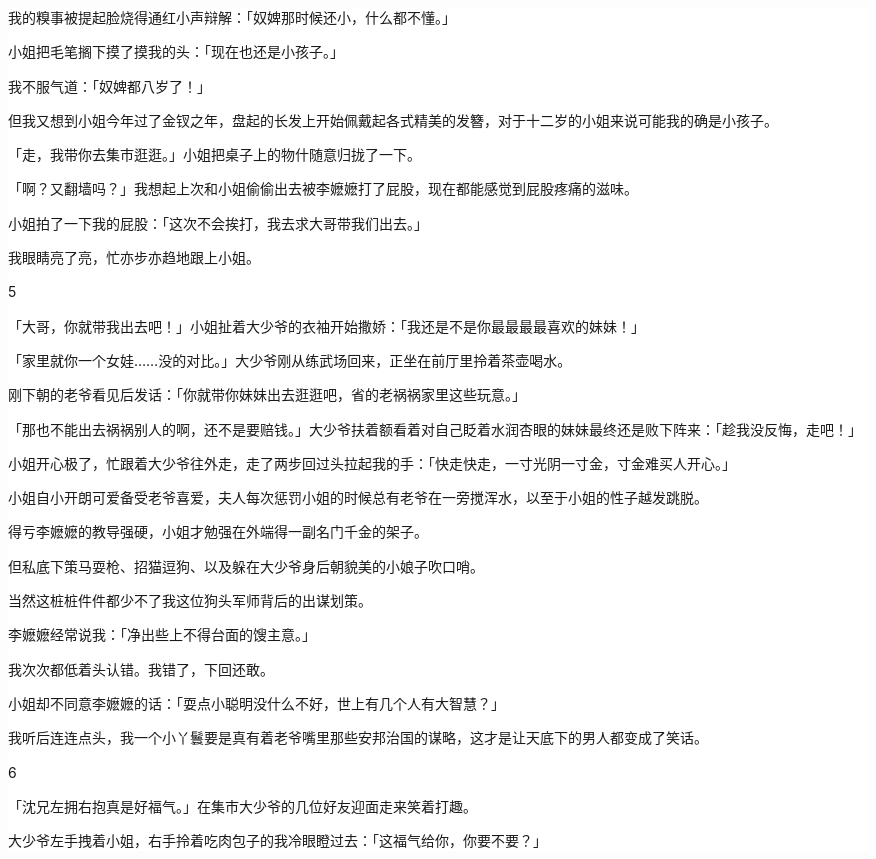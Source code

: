 我的糗事被提起脸烧得通红小声辩解：「奴婢那时候还小，什么都不懂。」


小姐把毛笔搁下摸了摸我的头：「现在也还是小孩子。」


我不服气道：「奴婢都八岁了！」


但我又想到小姐今年过了金钗之年，盘起的长发上开始佩戴起各式精美的发簪，对于十二岁的小姐来说可能我的确是小孩子。


「走，我带你去集市逛逛。」小姐把桌子上的物什随意归拢了一下。


「啊？又翻墙吗？」我想起上次和小姐偷偷出去被李嬷嬷打了屁股，现在都能感觉到屁股疼痛的滋味。


小姐拍了一下我的屁股：「这次不会挨打，我去求大哥带我们出去。」


我眼睛亮了亮，忙亦步亦趋地跟上小姐。


5


「大哥，你就带我出去吧！」小姐扯着大少爷的衣袖开始撒娇：「我还是不是你最最最最喜欢的妹妹！」


「家里就你一个女娃……没的对比。」大少爷刚从练武场回来，正坐在前厅里拎着茶壶喝水。


刚下朝的老爷看见后发话：「你就带你妹妹出去逛逛吧，省的老祸祸家里这些玩意。」


「那也不能出去祸祸别人的啊，还不是要赔钱。」大少爷扶着额看着对自己眨着水润杏眼的妹妹最终还是败下阵来：「趁我没反悔，走吧！」


小姐开心极了，忙跟着大少爷往外走，走了两步回过头拉起我的手：「快走快走，一寸光阴一寸金，寸金难买人开心。」


小姐自小开朗可爱备受老爷喜爱，夫人每次惩罚小姐的时候总有老爷在一旁搅浑水，以至于小姐的性子越发跳脱。


得亏李嬷嬷的教导强硬，小姐才勉强在外端得一副名门千金的架子。


但私底下策马耍枪、招猫逗狗、以及躲在大少爷身后朝貌美的小娘子吹口哨。


当然这桩桩件件都少不了我这位狗头军师背后的出谋划策。


李嬷嬷经常说我：「净出些上不得台面的馊主意。」


我次次都低着头认错。我错了，下回还敢。


小姐却不同意李嬷嬷的话：「耍点小聪明没什么不好，世上有几个人有大智慧？」


我听后连连点头，我一个小丫鬟要是真有着老爷嘴里那些安邦治国的谋略，这才是让天底下的男人都变成了笑话。


6


「沈兄左拥右抱真是好福气。」在集市大少爷的几位好友迎面走来笑着打趣。


大少爷左手拽着小姐，右手拎着吃肉包子的我冷眼瞪过去：「这福气给你，你要不要？」
